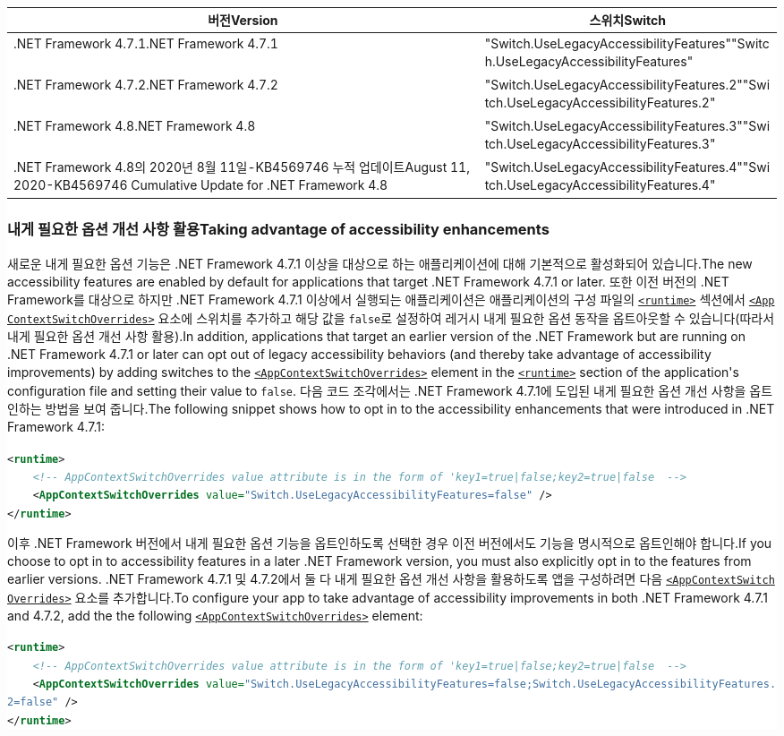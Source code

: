 |<span data-ttu-id="c84d8-113">버전</span><span class="sxs-lookup"><span data-stu-id="c84d8-113">Version</span></span>|<span data-ttu-id="c84d8-114">스위치</span><span class="sxs-lookup"><span data-stu-id="c84d8-114">Switch</span></span>|
|---|---|
|<span data-ttu-id="c84d8-115">.NET Framework 4.7.1</span><span class="sxs-lookup"><span data-stu-id="c84d8-115">.NET Framework 4.7.1</span></span>|<span data-ttu-id="c84d8-116">"Switch.UseLegacyAccessibilityFeatures"</span><span class="sxs-lookup"><span data-stu-id="c84d8-116">"Switch.UseLegacyAccessibilityFeatures"</span></span>|
|<span data-ttu-id="c84d8-117">.NET Framework 4.7.2</span><span class="sxs-lookup"><span data-stu-id="c84d8-117">.NET Framework 4.7.2</span></span>|<span data-ttu-id="c84d8-118">"Switch.UseLegacyAccessibilityFeatures.2"</span><span class="sxs-lookup"><span data-stu-id="c84d8-118">"Switch.UseLegacyAccessibilityFeatures.2"</span></span>|
|<span data-ttu-id="c84d8-119">.NET Framework 4.8</span><span class="sxs-lookup"><span data-stu-id="c84d8-119">.NET Framework 4.8</span></span>|<span data-ttu-id="c84d8-120">"Switch.UseLegacyAccessibilityFeatures.3"</span><span class="sxs-lookup"><span data-stu-id="c84d8-120">"Switch.UseLegacyAccessibilityFeatures.3"</span></span>|
|<span data-ttu-id="c84d8-121">.NET Framework 4.8의 2020년 8월 11일-KB4569746 누적 업데이트</span><span class="sxs-lookup"><span data-stu-id="c84d8-121">August 11, 2020-KB4569746 Cumulative Update for .NET Framework 4.8</span></span>|<span data-ttu-id="c84d8-122">"Switch.UseLegacyAccessibilityFeatures.4"</span><span class="sxs-lookup"><span data-stu-id="c84d8-122">"Switch.UseLegacyAccessibilityFeatures.4"</span></span>|

### <a name="taking-advantage-of-accessibility-enhancements"></a><span data-ttu-id="c84d8-123">내게 필요한 옵션 개선 사항 활용</span><span class="sxs-lookup"><span data-stu-id="c84d8-123">Taking advantage of accessibility enhancements</span></span>

<span data-ttu-id="c84d8-124">새로운 내게 필요한 옵션 기능은 .NET Framework 4.7.1 이상을 대상으로 하는 애플리케이션에 대해 기본적으로 활성화되어 있습니다.</span><span class="sxs-lookup"><span data-stu-id="c84d8-124">The new accessibility features are enabled by default for applications that target .NET Framework 4.7.1 or later.</span></span> <span data-ttu-id="c84d8-125">또한 이전 버전의 .NET Framework를 대상으로 하지만 .NET Framework 4.7.1 이상에서 실행되는 애플리케이션은 애플리케이션의 구성 파일의 [`<runtime>`](../configure-apps/file-schema/runtime/index.md) 섹션에서 [`<AppContextSwitchOverrides>`](../configure-apps/file-schema/runtime/appcontextswitchoverrides-element.md) 요소에 스위치를 추가하고 해당 값을 `false`로 설정하여 레거시 내게 필요한 옵션 동작을 옵트아웃할 수 있습니다(따라서 내게 필요한 옵션 개선 사항 활용).</span><span class="sxs-lookup"><span data-stu-id="c84d8-125">In addition, applications that target an earlier version of the .NET Framework but are running on .NET Framework 4.7.1 or later can opt out of legacy accessibility behaviors (and thereby take advantage of accessibility improvements) by adding switches to the [`<AppContextSwitchOverrides>`](../configure-apps/file-schema/runtime/appcontextswitchoverrides-element.md) element in the [`<runtime>`](../configure-apps/file-schema/runtime/index.md) section of the application's configuration file and setting their value to `false`.</span></span> <span data-ttu-id="c84d8-126">다음 코드 조각에서는 .NET Framework 4.7.1에 도입된 내게 필요한 옵션 개선 사항을 옵트인하는 방법을 보여 줍니다.</span><span class="sxs-lookup"><span data-stu-id="c84d8-126">The following snippet shows how to opt in to the accessibility enhancements that were introduced in .NET Framework 4.7.1:</span></span>

```xml
<runtime>
    <!-- AppContextSwitchOverrides value attribute is in the form of 'key1=true|false;key2=true|false  -->
    <AppContextSwitchOverrides value="Switch.UseLegacyAccessibilityFeatures=false" />
</runtime>
```

<span data-ttu-id="c84d8-127">이후 .NET Framework 버전에서 내게 필요한 옵션 기능을 옵트인하도록 선택한 경우 이전 버전에서도 기능을 명시적으로 옵트인해야 합니다.</span><span class="sxs-lookup"><span data-stu-id="c84d8-127">If you choose to opt in to accessibility features in a later .NET Framework version, you must also explicitly opt in to the features from earlier versions.</span></span> <span data-ttu-id="c84d8-128">.NET Framework 4.7.1 및 4.7.2에서 둘 다 내게 필요한 옵션 개선 사항을 활용하도록 앱을 구성하려면 다음 [`<AppContextSwitchOverrides>`](../configure-apps/file-schema/runtime/appcontextswitchoverrides-element.md) 요소를 추가합니다.</span><span class="sxs-lookup"><span data-stu-id="c84d8-128">To configure your app to take advantage of accessibility improvements in both .NET Framework 4.7.1 and 4.7.2, add the the following [`<AppContextSwitchOverrides>`](../configure-apps/file-schema/runtime/appcontextswitchoverrides-element.md) element:</span></span>

```xml
<runtime>
    <!-- AppContextSwitchOverrides value attribute is in the form of 'key1=true|false;key2=true|false  -->
    <AppContextSwitchOverrides value="Switch.UseLegacyAccessibilityFeatures=false;Switch.UseLegacyAccessibilityFeatures.2=false" />
</runtime>
```

